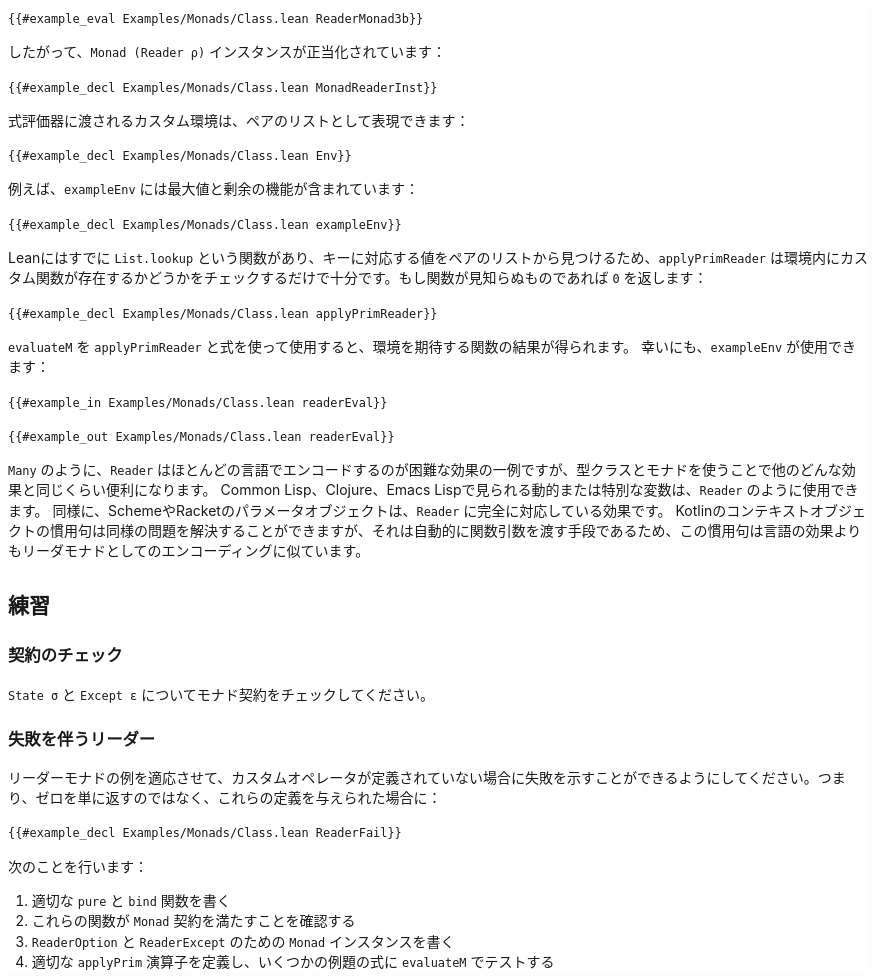 ```lean
{{#example_eval Examples/Monads/Class.lean ReaderMonad3b}}
```

したがって、`Monad (Reader ρ)` インスタンスが正当化されています：
```lean
{{#example_decl Examples/Monads/Class.lean MonadReaderInst}}
```

式評価器に渡されるカスタム環境は、ペアのリストとして表現できます：
```lean
{{#example_decl Examples/Monads/Class.lean Env}}
```
例えば、`exampleEnv` には最大値と剰余の機能が含まれています：
```lean
{{#example_decl Examples/Monads/Class.lean exampleEnv}}
```

Leanにはすでに `List.lookup` という関数があり、キーに対応する値をペアのリストから見つけるため、`applyPrimReader` は環境内にカスタム関数が存在するかどうかをチェックするだけで十分です。もし関数が見知らぬものであれば `0` を返します：
```lean
{{#example_decl Examples/Monads/Class.lean applyPrimReader}}
```

`evaluateM` を `applyPrimReader` と式を使って使用すると、環境を期待する関数の結果が得られます。
幸いにも、`exampleEnv` が使用できます：
```lean
{{#example_in Examples/Monads/Class.lean readerEval}}
```
```output info
{{#example_out Examples/Monads/Class.lean readerEval}}
```

`Many` のように、`Reader` はほとんどの言語でエンコードするのが困難な効果の一例ですが、型クラスとモナドを使うことで他のどんな効果と同じくらい便利になります。
Common Lisp、Clojure、Emacs Lispで見られる動的または特別な変数は、`Reader` のように使用できます。
同様に、SchemeやRacketのパラメータオブジェクトは、`Reader` に完全に対応している効果です。
Kotlinのコンテキストオブジェクトの慣用句は同様の問題を解決することができますが、それは自動的に関数引数を渡す手段であるため、この慣用句は言語の効果よりもリーダモナドとしてのエンコーディングに似ています。

## 練習

### 契約のチェック

`State σ` と `Except ε` についてモナド契約をチェックしてください。

### 失敗を伴うリーダー

リーダーモナドの例を適応させて、カスタムオペレータが定義されていない場合に失敗を示すことができるようにしてください。つまり、ゼロを単に返すのではなく、これらの定義を与えられた場合に：
```lean
{{#example_decl Examples/Monads/Class.lean ReaderFail}}
```
次のことを行います：
 1. 適切な `pure` と `bind` 関数を書く
 2. これらの関数が `Monad` 契約を満たすことを確認する
 3. `ReaderOption` と `ReaderExcept` のための `Monad` インスタンスを書く
 4. 適切な `applyPrim` 演算子を定義し、いくつかの例題の式に `evaluateM` でテストする
